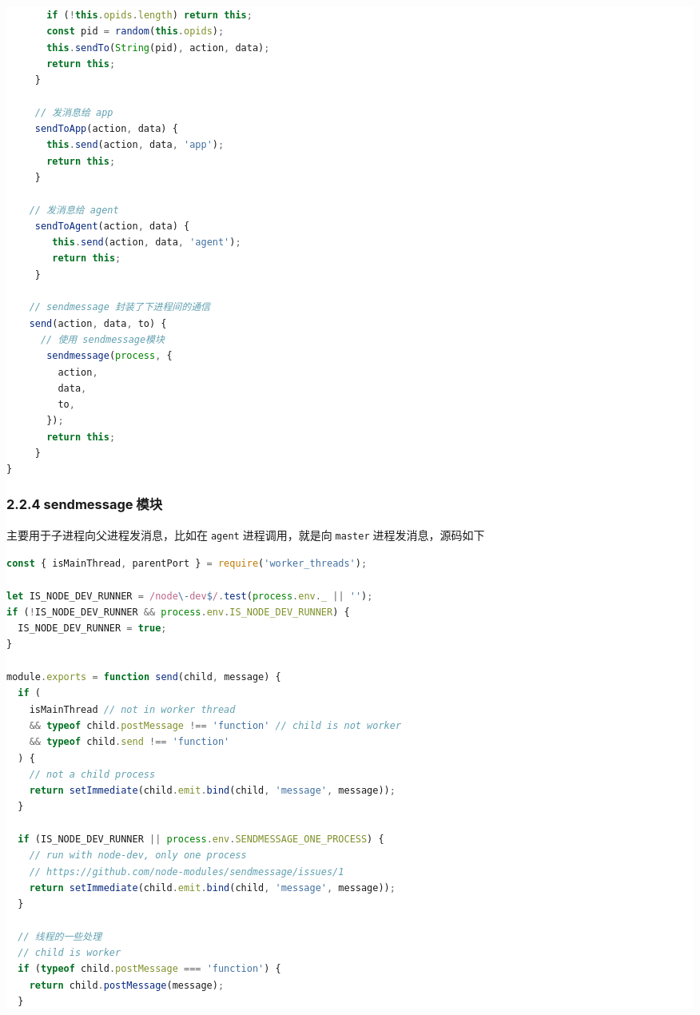 ```js
       if (!this.opids.length) return this;
       const pid = random(this.opids);
       this.sendTo(String(pid), action, data);
       return this;
     }
     
     // 发消息给 app
     sendToApp(action, data) {
       this.send(action, data, 'app');
       return this;
     }
  
    // 发消息给 agent
     sendToAgent(action, data) {
        this.send(action, data, 'agent');
        return this;
     }
    
    // sendmessage 封装了下进程间的通信
    send(action, data, to) {
      // 使用 sendmessage模块
       sendmessage(process, {
         action,
         data,
         to,
       });
       return this;
     }
}
```

### 2.2.4 sendmessage 模块

主要用于子进程向父进程发消息，比如在 `agent` 进程调用，就是向 `master` 进程发消息，源码如下

```js
const { isMainThread, parentPort } = require('worker_threads');

let IS_NODE_DEV_RUNNER = /node\-dev$/.test(process.env._ || '');
if (!IS_NODE_DEV_RUNNER && process.env.IS_NODE_DEV_RUNNER) {
  IS_NODE_DEV_RUNNER = true;
}

module.exports = function send(child, message) {
  if (
    isMainThread // not in worker thread
    && typeof child.postMessage !== 'function' // child is not worker
    && typeof child.send !== 'function'
  ) {
    // not a child process
    return setImmediate(child.emit.bind(child, 'message', message));
  }

  if (IS_NODE_DEV_RUNNER || process.env.SENDMESSAGE_ONE_PROCESS) {
    // run with node-dev, only one process
    // https://github.com/node-modules/sendmessage/issues/1
    return setImmediate(child.emit.bind(child, 'message', message));
  }

  // 线程的一些处理
  // child is worker
  if (typeof child.postMessage === 'function') {
    return child.postMessage(message);
  }
```